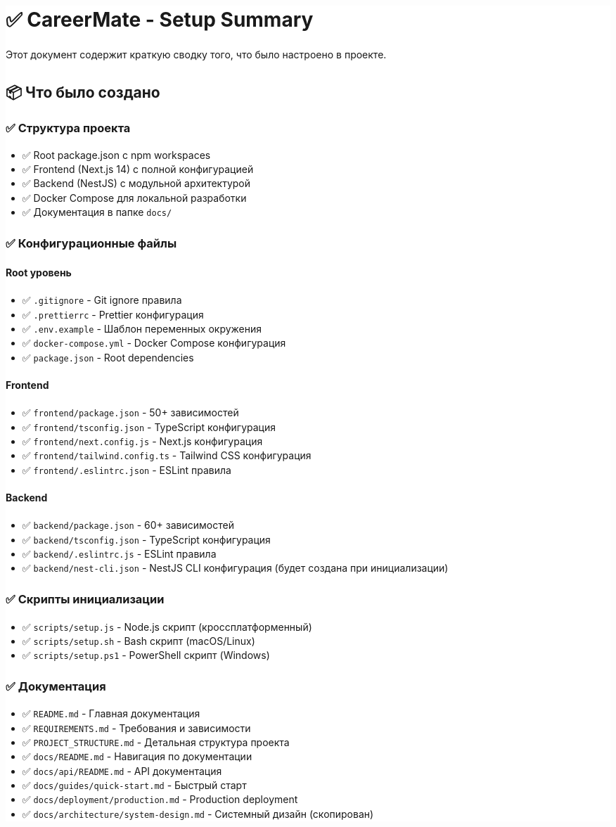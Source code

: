 # ✅ CareerMate - Setup Summary

Этот документ содержит краткую сводку того, что было настроено в проекте.

## 📦 Что было создано

### ✅ Структура проекта

- ✅ Root package.json с npm workspaces
- ✅ Frontend (Next.js 14) с полной конфигурацией
- ✅ Backend (NestJS) с модульной архитектурой
- ✅ Docker Compose для локальной разработки
- ✅ Документация в папке `docs/`

### ✅ Конфигурационные файлы

#### Root уровень
- ✅ `.gitignore` - Git ignore правила
- ✅ `.prettierrc` - Prettier конфигурация
- ✅ `.env.example` - Шаблон переменных окружения
- ✅ `docker-compose.yml` - Docker Compose конфигурация
- ✅ `package.json` - Root dependencies

#### Frontend
- ✅ `frontend/package.json` - 50+ зависимостей
- ✅ `frontend/tsconfig.json` - TypeScript конфигурация
- ✅ `frontend/next.config.js` - Next.js конфигурация
- ✅ `frontend/tailwind.config.ts` - Tailwind CSS конфигурация
- ✅ `frontend/.eslintrc.json` - ESLint правила

#### Backend
- ✅ `backend/package.json` - 60+ зависимостей
- ✅ `backend/tsconfig.json` - TypeScript конфигурация
- ✅ `backend/.eslintrc.js` - ESLint правила
- ✅ `backend/nest-cli.json` - NestJS CLI конфигурация (будет создана при инициализации)

### ✅ Скрипты инициализации

- ✅ `scripts/setup.js` - Node.js скрипт (кроссплатформенный)
- ✅ `scripts/setup.sh` - Bash скрипт (macOS/Linux)
- ✅ `scripts/setup.ps1` - PowerShell скрипт (Windows)

### ✅ Документация

- ✅ `README.md` - Главная документация
- ✅ `REQUIREMENTS.md` - Требования и зависимости
- ✅ `PROJECT_STRUCTURE.md` - Детальная структура проекта
- ✅ `docs/README.md` - Навигация по документации
- ✅ `docs/api/README.md` - API документация
- ✅ `docs/guides/quick-start.md` - Быстрый старт
- ✅ `docs/deployment/production.md` - Production deployment
- ✅ `docs/architecture/system-design.md` - Системный дизайн (скопирован)
